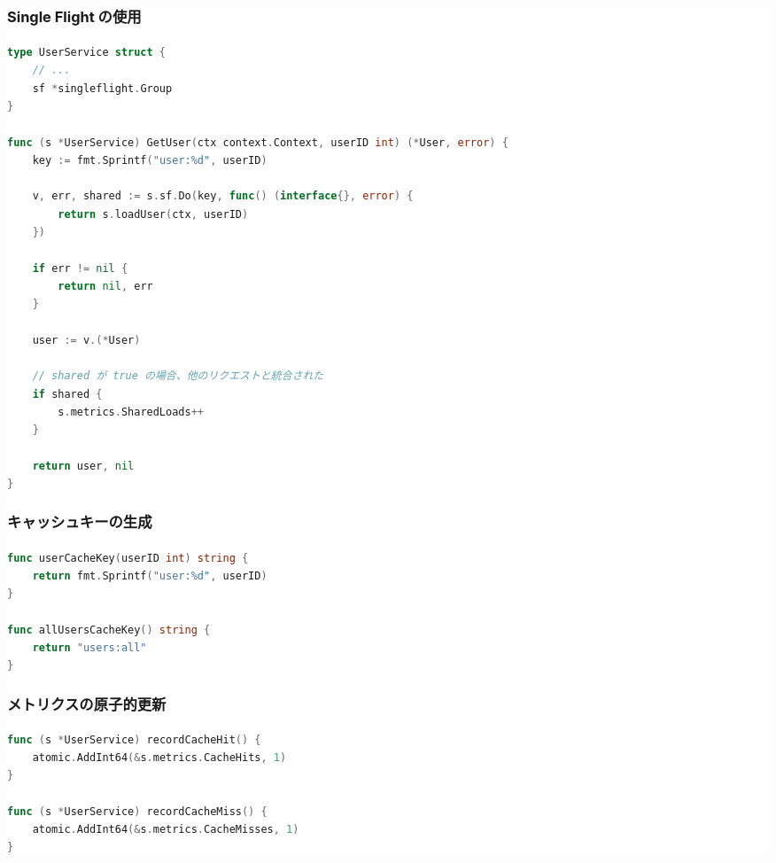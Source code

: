 ### Single Flight の使用

```go
type UserService struct {
    // ...
    sf *singleflight.Group
}

func (s *UserService) GetUser(ctx context.Context, userID int) (*User, error) {
    key := fmt.Sprintf("user:%d", userID)
    
    v, err, shared := s.sf.Do(key, func() (interface{}, error) {
        return s.loadUser(ctx, userID)
    })
    
    if err != nil {
        return nil, err
    }
    
    user := v.(*User)
    
    // shared が true の場合、他のリクエストと統合された
    if shared {
        s.metrics.SharedLoads++
    }
    
    return user, nil
}
```

### キャッシュキーの生成

```go
func userCacheKey(userID int) string {
    return fmt.Sprintf("user:%d", userID)
}

func allUsersCacheKey() string {
    return "users:all"
}
```

### メトリクスの原子的更新

```go
func (s *UserService) recordCacheHit() {
    atomic.AddInt64(&s.metrics.CacheHits, 1)
}

func (s *UserService) recordCacheMiss() {
    atomic.AddInt64(&s.metrics.CacheMisses, 1)
}
```
